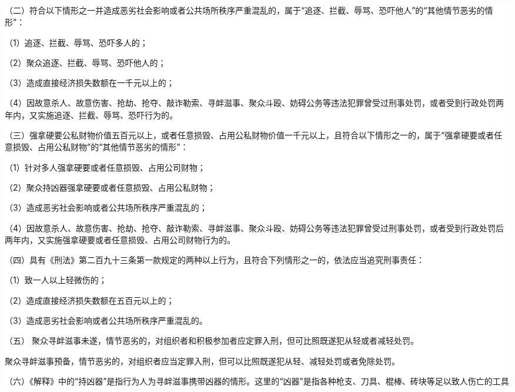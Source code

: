 （二）符合以下情形之一并造成恶劣社会影响或者公共场所秩序严重混乱的，属于“追逐、拦截、辱骂、恐吓他人”的“其他情节恶劣的情形”：

（1）追逐、拦截、辱骂、恐吓多人的；

（2）聚众追逐、拦截、辱骂、恐吓他人的；

（3）造成直接经济损失数额在一千元以上的；

（4）因故意杀人、故意伤害、抢劫、抢夺、敲诈勒索、寻衅滋事、聚众斗殴、妨碍公务等违法犯罪曾受过刑事处罚，或者受到行政处罚两年内，又实施追逐、拦截、辱骂、恐吓行为的。

（三）强拿硬要公私财物价值五百元以上，或者任意损毁、占用公私财物价值一千元以上，且符合以下情形之一的，属于“强拿硬要或者任意损毁、占用公私财物”的“其他情节恶劣的情形”：

（1）针对多人强拿硬要或者任意损毁、占用公司财物；

（2）聚众持凶器强拿硬要或者任意损毁、占用公私财物；

（3）造成恶劣社会影响或者公共场所秩序严重混乱的；

（4）因故意杀人、故意伤害、抢劫、抢夺、敲诈勒索、寻衅滋事、聚众斗殴、妨碍公务等违法犯罪曾受过刑事处罚，或者受到行政处罚后两年内，又实施强拿硬要或者任意损毁、占用公司财物行为的。

（四）具有《刑法》第二百九十三条第一款规定的两种以上行为，且符合下列情形之一的，依法应当追究刑事责任：

（1）致一人以上轻微伤的；

（2）造成直接经济损失数额在五百元以上的；

（3）造成恶劣社会影响或者公共场所秩序严重混乱的。

（五） 聚众寻衅滋事未遂，情节恶劣的，对组织者和积极参加者应定罪入刑，但可比照既遂犯从轻或者减轻处罚。

聚众寻衅滋事预备，情节恶劣的，对组织者应当定罪入刑，但可以比照既遂犯从轻、减轻处罚或者免除处罚。

（六）《解释》中的“持凶器”是指行为人为寻衅滋事携带凶器的情形。这里的“凶器”是指各种枪支、刀具、棍棒、砖块等足以致人伤亡的工具


